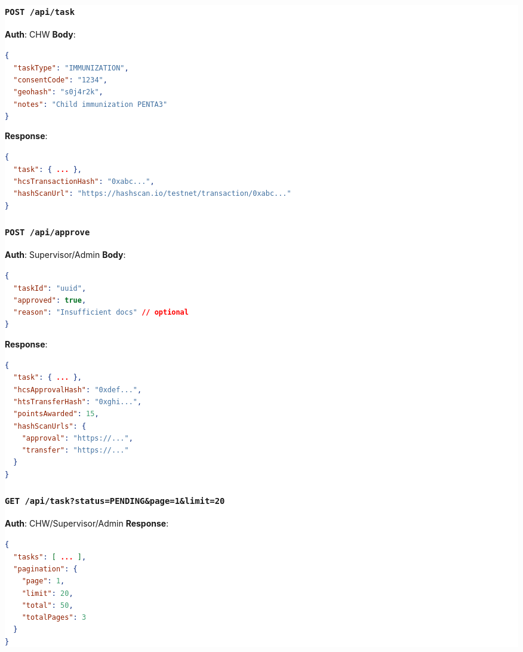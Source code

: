 ### `POST /api/task`
**Auth**: CHW
**Body**:
```json
{
  "taskType": "IMMUNIZATION",
  "consentCode": "1234",
  "geohash": "s0j4r2k",
  "notes": "Child immunization PENTA3"
}
```
**Response**:
```json
{
  "task": { ... },
  "hcsTransactionHash": "0xabc...",
  "hashScanUrl": "https://hashscan.io/testnet/transaction/0xabc..."
}
```

### `POST /api/approve`
**Auth**: Supervisor/Admin
**Body**:
```json
{
  "taskId": "uuid",
  "approved": true,
  "reason": "Insufficient docs" // optional
}
```
**Response**:
```json
{
  "task": { ... },
  "hcsApprovalHash": "0xdef...",
  "htsTransferHash": "0xghi...",
  "pointsAwarded": 15,
  "hashScanUrls": {
    "approval": "https://...",
    "transfer": "https://..."
  }
}
```

### `GET /api/task?status=PENDING&page=1&limit=20`
**Auth**: CHW/Supervisor/Admin
**Response**:
```json
{
  "tasks": [ ... ],
  "pagination": {
    "page": 1,
    "limit": 20,
    "total": 50,
    "totalPages": 3
  }
}
```
